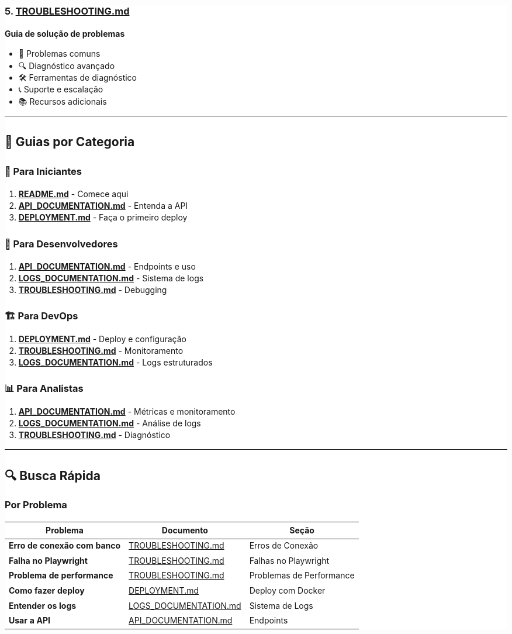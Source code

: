 ### **5. [TROUBLESHOOTING.md](TROUBLESHOOTING.md)**
**Guia de solução de problemas**
- 🚨 Problemas comuns
- 🔍 Diagnóstico avançado
- 🛠️ Ferramentas de diagnóstico
- 📞 Suporte e escalação
- 📚 Recursos adicionais

---

## 🎯 Guias por Categoria

### **🚀 Para Iniciantes**
1. **[README.md](README.md)** - Comece aqui
2. **[API_DOCUMENTATION.md](API_DOCUMENTATION.md)** - Entenda a API
3. **[DEPLOYMENT.md](DEPLOYMENT.md)** - Faça o primeiro deploy

### **🔧 Para Desenvolvedores**
1. **[API_DOCUMENTATION.md](API_DOCUMENTATION.md)** - Endpoints e uso
2. **[LOGS_DOCUMENTATION.md](LOGS_DOCUMENTATION.md)** - Sistema de logs
3. **[TROUBLESHOOTING.md](TROUBLESHOOTING.md)** - Debugging

### **🏗️ Para DevOps**
1. **[DEPLOYMENT.md](DEPLOYMENT.md)** - Deploy e configuração
2. **[TROUBLESHOOTING.md](TROUBLESHOOTING.md)** - Monitoramento
3. **[LOGS_DOCUMENTATION.md](LOGS_DOCUMENTATION.md)** - Logs estruturados

### **📊 Para Analistas**
1. **[API_DOCUMENTATION.md](API_DOCUMENTATION.md)** - Métricas e monitoramento
2. **[LOGS_DOCUMENTATION.md](LOGS_DOCUMENTATION.md)** - Análise de logs
3. **[TROUBLESHOOTING.md](TROUBLESHOOTING.md)** - Diagnóstico

---

## 🔍 Busca Rápida

### **Por Problema**

| Problema | Documento | Seção |
|----------|-----------|-------|
| **Erro de conexão com banco** | [TROUBLESHOOTING.md](TROUBLESHOOTING.md) | Erros de Conexão |
| **Falha no Playwright** | [TROUBLESHOOTING.md](TROUBLESHOOTING.md) | Falhas no Playwright |
| **Problema de performance** | [TROUBLESHOOTING.md](TROUBLESHOOTING.md) | Problemas de Performance |
| **Como fazer deploy** | [DEPLOYMENT.md](DEPLOYMENT.md) | Deploy com Docker |
| **Entender os logs** | [LOGS_DOCUMENTATION.md](LOGS_DOCUMENTATION.md) | Sistema de Logs |
| **Usar a API** | [API_DOCUMENTATION.md](API_DOCUMENTATION.md) | Endpoints |
